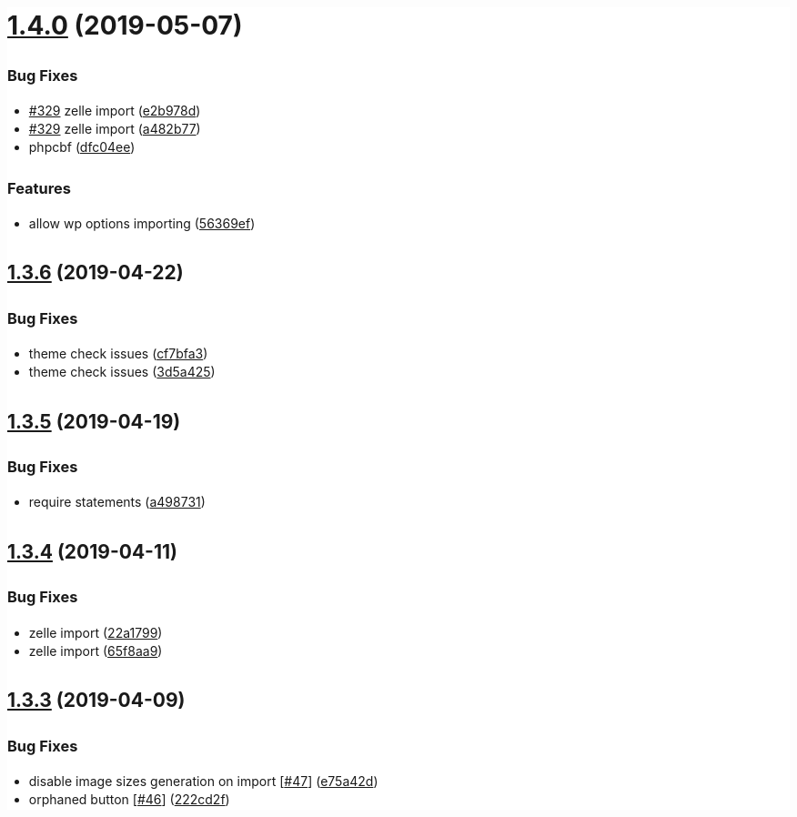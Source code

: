 # [1.4.0](https://github.com/Codeinwp/ti-onboarding/compare/v1.3.6...v1.4.0) (2019-05-07)


### Bug Fixes

* [#329](https://github.com/Codeinwp/ti-onboarding/issues/329) zelle import ([e2b978d](https://github.com/Codeinwp/ti-onboarding/commit/e2b978d))
* [#329](https://github.com/Codeinwp/ti-onboarding/issues/329) zelle import ([a482b77](https://github.com/Codeinwp/ti-onboarding/commit/a482b77))
* phpcbf ([dfc04ee](https://github.com/Codeinwp/ti-onboarding/commit/dfc04ee))


### Features

* allow wp options importing ([56369ef](https://github.com/Codeinwp/ti-onboarding/commit/56369ef))

## [1.3.6](https://github.com/Codeinwp/ti-onboarding/compare/v1.3.5...v1.3.6) (2019-04-22)


### Bug Fixes

* theme check issues ([cf7bfa3](https://github.com/Codeinwp/ti-onboarding/commit/cf7bfa3))
* theme check issues ([3d5a425](https://github.com/Codeinwp/ti-onboarding/commit/3d5a425))

## [1.3.5](https://github.com/Codeinwp/ti-onboarding/compare/v1.3.4...v1.3.5) (2019-04-19)


### Bug Fixes

* require statements ([a498731](https://github.com/Codeinwp/ti-onboarding/commit/a498731))

## [1.3.4](https://github.com/Codeinwp/ti-onboarding/compare/v1.3.3...v1.3.4) (2019-04-11)


### Bug Fixes

* zelle import ([22a1799](https://github.com/Codeinwp/ti-onboarding/commit/22a1799))
* zelle import ([65f8aa9](https://github.com/Codeinwp/ti-onboarding/commit/65f8aa9))

## [1.3.3](https://github.com/Codeinwp/ti-onboarding/compare/v1.3.2...v1.3.3) (2019-04-09)


### Bug Fixes

* disable image sizes generation on import [[#47](https://github.com/Codeinwp/ti-onboarding/issues/47)] ([e75a42d](https://github.com/Codeinwp/ti-onboarding/commit/e75a42d))
* orphaned button [[#46](https://github.com/Codeinwp/ti-onboarding/issues/46)] ([222cd2f](https://github.com/Codeinwp/ti-onboarding/commit/222cd2f))
